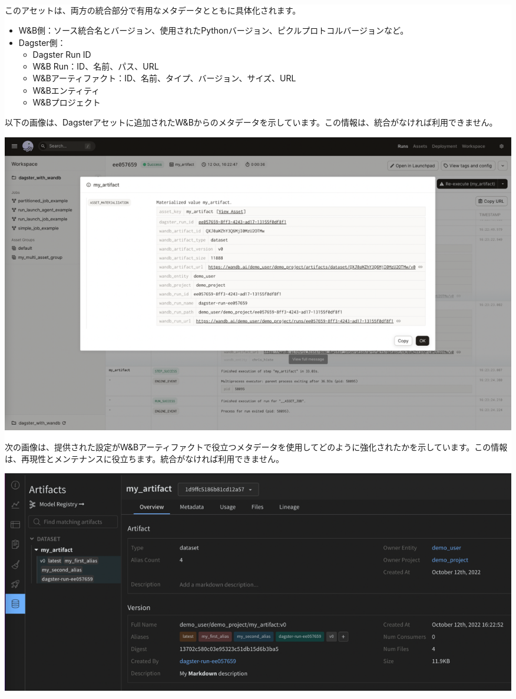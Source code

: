
このアセットは、両方の統合部分で有用なメタデータとともに具体化されます。
* W&B側：ソース統合名とバージョン、使用されたPythonバージョン、ピクルプロトコルバージョンなど。
* Dagster側：
    * Dagster Run ID
    * W&B Run：ID、名前、パス、URL
    * W&Bアーティファクト：ID、名前、タイプ、バージョン、サイズ、URL
    * W&Bエンティティ
    * W&Bプロジェクト

以下の画像は、Dagsterアセットに追加されたW&Bからのメタデータを示しています。この情報は、統合がなければ利用できません。

![](/images/integrations/dagster_wb_metadata.png)

次の画像は、提供された設定がW&Bアーティファクトで役立つメタデータを使用してどのように強化されたかを示しています。この情報は、再現性とメンテナンスに役立ちます。統合がなければ利用できません。

![](/images/integrations/dagster_inte_1.png)